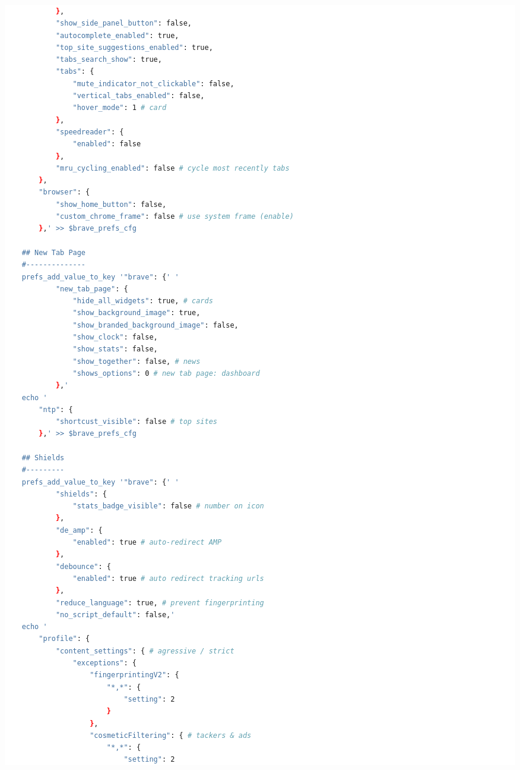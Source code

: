 ```bash
            },
            "show_side_panel_button": false,
            "autocomplete_enabled": true,
            "top_site_suggestions_enabled": true,
            "tabs_search_show": true,
            "tabs": {
                "mute_indicator_not_clickable": false,
                "vertical_tabs_enabled": false,
                "hover_mode": 1 # card
            },
            "speedreader": {
                "enabled": false
            },
            "mru_cycling_enabled": false # cycle most recently tabs
        },
        "browser": {
            "show_home_button": false,
            "custom_chrome_frame": false # use system frame (enable)
        },' >> $brave_prefs_cfg

    ## New Tab Page
    #--------------
    prefs_add_value_to_key '"brave": {' '
            "new_tab_page": {
                "hide_all_widgets": true, # cards
                "show_background_image": true,
                "show_branded_background_image": false,
                "show_clock": false,
                "show_stats": false,
                "show_together": false, # news
                "shows_options": 0 # new tab page: dashboard
            },'
    echo '
        "ntp": {
            "shortcust_visible": false # top sites
        },' >> $brave_prefs_cfg

    ## Shields
    #---------
    prefs_add_value_to_key '"brave": {' '
            "shields": {
                "stats_badge_visible": false # number on icon
            },
            "de_amp": {
                "enabled": true # auto-redirect AMP
            },
            "debounce": {
                "enabled": true # auto redirect tracking urls
            },
            "reduce_language": true, # prevent fingerprinting
            "no_script_default": false,'
    echo '
        "profile": {
            "content_settings": { # agressive / strict
                "exceptions": {
                    "fingerprintingV2": {
                        "*,*": {
                            "setting": 2
                        }
                    },
                    "cosmeticFiltering": { # tackers & ads
                        "*,*": {
                            "setting": 2
```